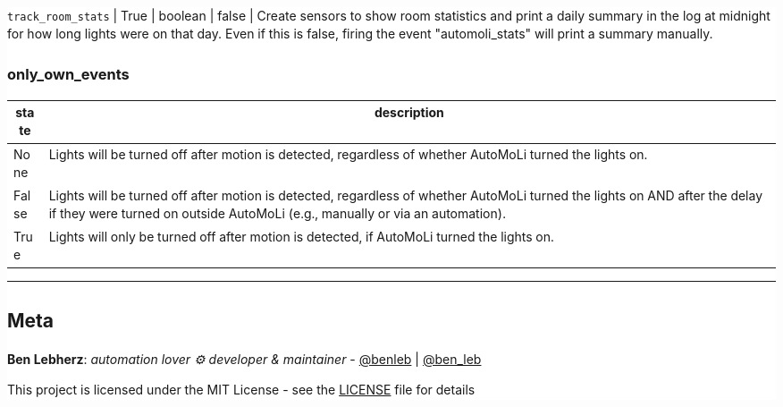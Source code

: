 `track_room_stats` | True | boolean | false | Create sensors to show room statistics and print a daily summary in the log at midnight for how long lights were on that day. Even if this is false, firing the event "automoli_stats" will print a summary manually. 

### only_own_events

state | description
-- | --
None | Lights will be turned off after motion is detected, regardless of whether AutoMoLi turned the lights on.
False | Lights will be turned off after motion is detected, regardless of whether AutoMoLi turned the lights on AND after the delay if they were turned on outside AutoMoLi (e.g., manually or via an automation). 
True | Lights will only be turned off after motion is detected, if AutoMoLi turned the lights on.

---





## Meta

**Ben Lebherz**: *automation lover ⚙️ developer & maintainer* - [@benleb](https://github.com/benleb) | [@ben_leb](https://twitter.com/ben_leb)



This project is licensed under the MIT License - see the [LICENSE](LICENSE) file for details
